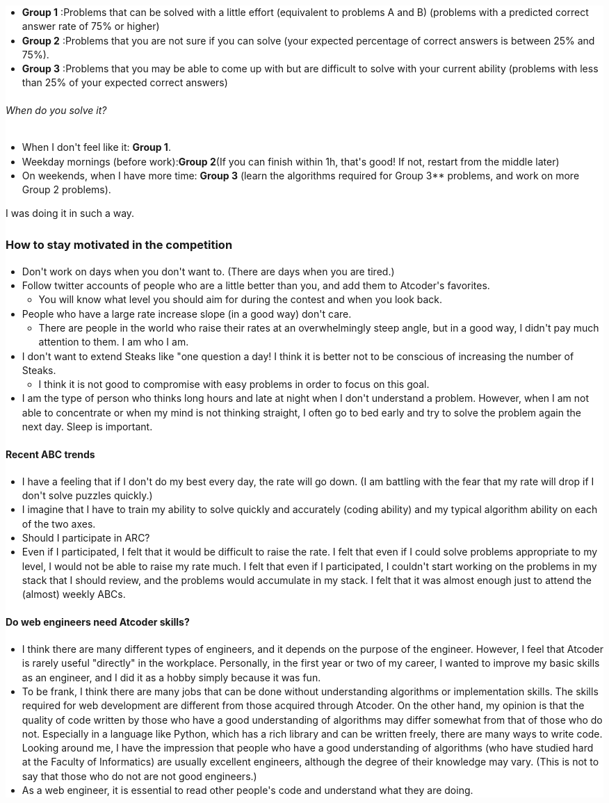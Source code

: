 -   **Group 1** :Problems that can be solved with a little effort (equivalent to problems A and B) (problems with a predicted correct answer rate of 75% or higher)
-   **Group 2** :Problems that you are not sure if you can solve (your expected percentage of correct answers is between 25% and 75%).
-   **Group 3** :Problems that you may be able to come up with but are difficult to solve with your current ability (problems with less than 25% of your expected correct answers)

###### When do you solve it?

-   When I don't feel like it: **Group 1**.
-   Weekday mornings (before work):**Group 2**(If you can finish within 1h, that's good! If not, restart from the middle later)
-   On weekends, when I have more time: **Group 3** (learn the algorithms required for Group 3\*\* problems, and work on more Group 2 problems).

I was doing it in such a way.

### How to stay motivated in the competition

-   Don't work on days when you don't want to. (There are days when you are tired.)
-   Follow twitter accounts of people who are a little better than you, and add them to Atcoder's favorites.
    -   You will know what level you should aim for during the contest and when you look back.
-   People who have a large rate increase slope (in a good way) don't care.
    -   There are people in the world who raise their rates at an overwhelmingly steep angle, but in a good way, I didn't pay much attention to them. I am who I am.
-   I don't want to extend Steaks like "one question a day! I think it is better not to be conscious of increasing the number of Steaks.
    -   I think it is not good to compromise with easy problems in order to focus on this goal.
-   I am the type of person who thinks long hours and late at night when I don't understand a problem. However, when I am not able to concentrate or when my mind is not thinking straight, I often go to bed early and try to solve the problem again the next day. Sleep is important.

#### Recent ABC trends

-   I have a feeling that if I don't do my best every day, the rate will go down. (I am battling with the fear that my rate will drop if I don't solve puzzles quickly.)
-   I imagine that I have to train my ability to solve quickly and accurately (coding ability) and my typical algorithm ability on each of the two axes.
-   Should I participate in ARC?
-   Even if I participated, I felt that it would be difficult to raise the rate. I felt that even if I could solve problems appropriate to my level, I would not be able to raise my rate much. I felt that even if I participated, I couldn't start working on the problems in my stack that I should review, and the problems would accumulate in my stack. I felt that it was almost enough just to attend the (almost) weekly ABCs.

#### Do web engineers need Atcoder skills?

-   I think there are many different types of engineers, and it depends on the purpose of the engineer. However, I feel that Atcoder is rarely useful "directly" in the workplace.
    Personally, in the first year or two of my career, I wanted to improve my basic skills as an engineer, and I did it as a hobby simply because it was fun.
-   To be frank, I think there are many jobs that can be done without understanding algorithms or implementation skills. The skills required for web development are different from those acquired through Atcoder.
    On the other hand, my opinion is that the quality of code written by those who have a good understanding of algorithms may differ somewhat from that of those who do not. Especially in a language like Python, which has a rich library and can be written freely, there are many ways to write code.
    Looking around me, I have the impression that people who have a good understanding of algorithms (who have studied hard at the Faculty of Informatics) are usually excellent engineers, although the degree of their knowledge may vary. (This is not to say that those who do not are not good engineers.)
-   As a web engineer, it is essential to read other people's code and understand what they are doing.